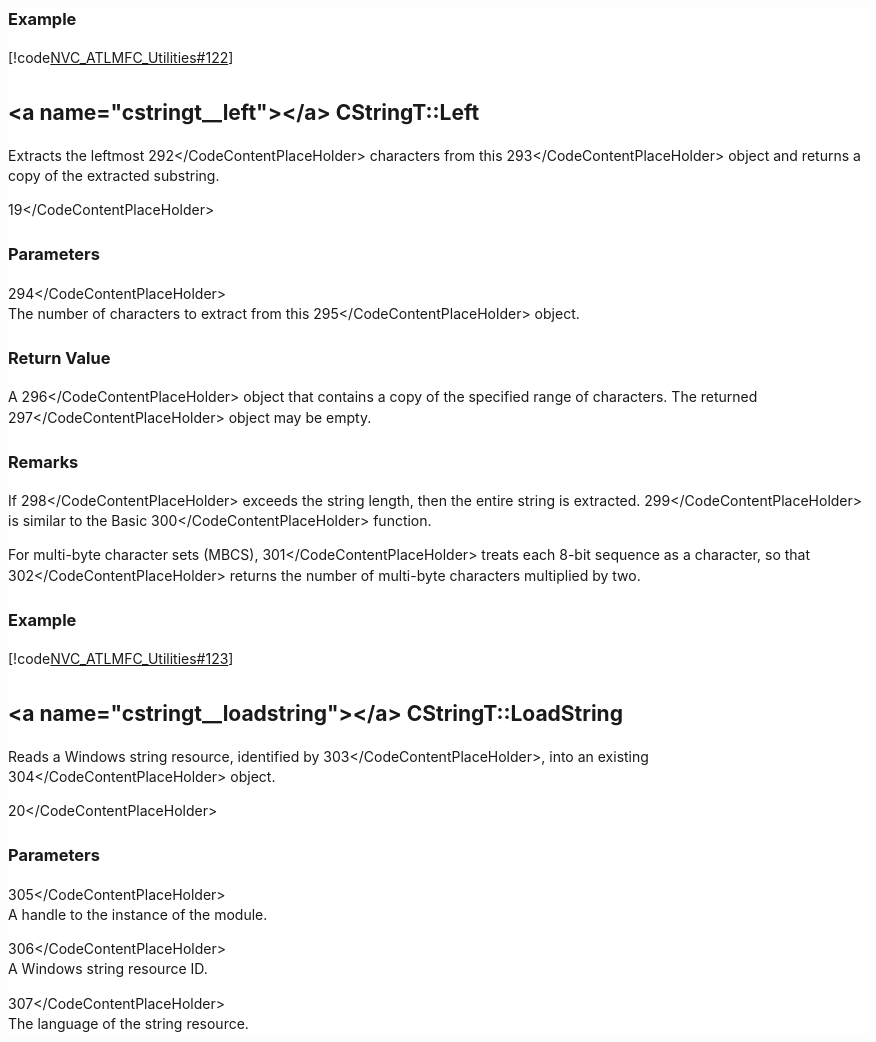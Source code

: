 ### Example  
 [!code[NVC_ATLMFC_Utilities#122](../vs140/codesnippet/CPP/cstringt-class_17.cpp)]  
  
##  \<a name="cstringt__left">\</a>  CStringT::Left  
 Extracts the leftmost                 <CodeContentPlaceHolder>292\</CodeContentPlaceHolder> characters from this                 <CodeContentPlaceHolder>293\</CodeContentPlaceHolder> object and returns a copy of the extracted substring.  
  
<CodeContentPlaceHolder>19\</CodeContentPlaceHolder>  
### Parameters  
 <CodeContentPlaceHolder>294\</CodeContentPlaceHolder>  
 The number of characters to extract from this                                 <CodeContentPlaceHolder>295\</CodeContentPlaceHolder> object.  
  
### Return Value  
 A                         <CodeContentPlaceHolder>296\</CodeContentPlaceHolder> object that contains a copy of the specified range of characters. The returned                         <CodeContentPlaceHolder>297\</CodeContentPlaceHolder> object may be empty.  
  
### Remarks  
 If                         <CodeContentPlaceHolder>298\</CodeContentPlaceHolder> exceeds the string length, then the entire string is extracted.                         <CodeContentPlaceHolder>299\</CodeContentPlaceHolder> is similar to the Basic                         <CodeContentPlaceHolder>300\</CodeContentPlaceHolder> function.  
  
 For multi-byte character sets (MBCS),                         <CodeContentPlaceHolder>301\</CodeContentPlaceHolder> treats each 8-bit sequence as a character, so that                         <CodeContentPlaceHolder>302\</CodeContentPlaceHolder> returns the number of multi-byte characters multiplied by two.  
  
### Example  
 [!code[NVC_ATLMFC_Utilities#123](../vs140/codesnippet/CPP/cstringt-class_18.cpp)]  
  
##  \<a name="cstringt__loadstring">\</a>  CStringT::LoadString  
 Reads a Windows string resource, identified by                 <CodeContentPlaceHolder>303\</CodeContentPlaceHolder>, into an existing                 <CodeContentPlaceHolder>304\</CodeContentPlaceHolder> object.  
  
<CodeContentPlaceHolder>20\</CodeContentPlaceHolder>  
### Parameters  
 <CodeContentPlaceHolder>305\</CodeContentPlaceHolder>  
 A handle to the instance of the module.  
  
 <CodeContentPlaceHolder>306\</CodeContentPlaceHolder>  
 A Windows string resource ID.  
  
 <CodeContentPlaceHolder>307\</CodeContentPlaceHolder>  
 The language of the string resource.  
  